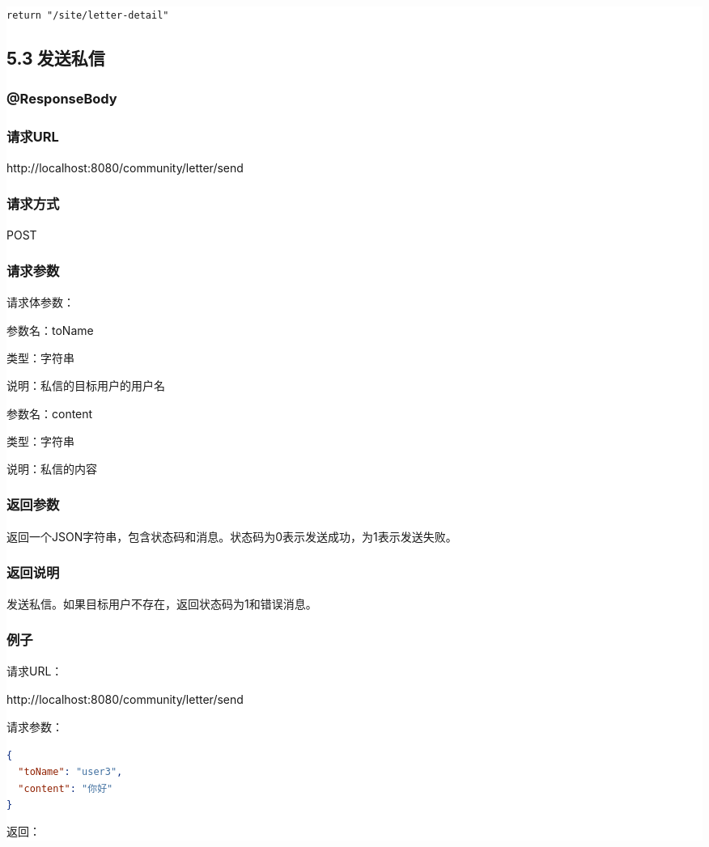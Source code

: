 ```
return "/site/letter-detail"
```

## 5.3 发送私信

### @ResponseBody

### 请求URL

http://localhost:8080/community/letter/send

### 请求方式

POST

### 请求参数

请求体参数：

参数名：toName

类型：字符串

说明：私信的目标用户的用户名

参数名：content

类型：字符串

说明：私信的内容

### 返回参数

返回一个JSON字符串，包含状态码和消息。状态码为0表示发送成功，为1表示发送失败。

### 返回说明

发送私信。如果目标用户不存在，返回状态码为1和错误消息。

### 例子

请求URL：

http://localhost:8080/community/letter/send

请求参数：

```json
{
  "toName": "user3",
  "content": "你好"
}
```

返回：
